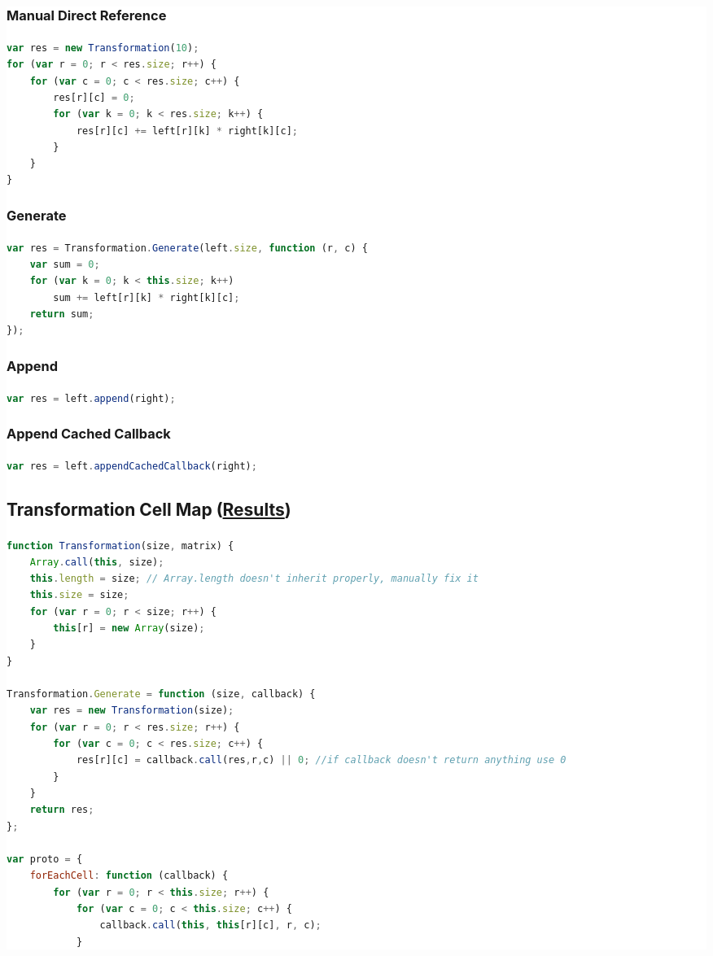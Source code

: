 ### Manual Direct Reference

```js
var res = new Transformation(10);
for (var r = 0; r < res.size; r++) {
	for (var c = 0; c < res.size; c++) {
		res[r][c] = 0;
		for (var k = 0; k < res.size; k++) {
			res[r][c] += left[r][k] * right[k][c];
		}
	}
}
```

### Generate

```js
var res = Transformation.Generate(left.size, function (r, c) {
	var sum = 0;
	for (var k = 0; k < this.size; k++)
		sum += left[r][k] * right[k][c];
	return sum;
});
```

### Append

```js
var res = left.append(right);
```

### Append Cached Callback

```js
var res = left.appendCachedCallback(right);
```

Transformation Cell Map ([Results](http://jsperf.com/woojoo666-transformation-cell-map))
----------------------------------------------------------------------------------------

```js
function Transformation(size, matrix) {
	Array.call(this, size);
	this.length = size; // Array.length doesn't inherit properly, manually fix it
	this.size = size;
	for (var r = 0; r < size; r++) {
		this[r] = new Array(size);
	}
}

Transformation.Generate = function (size, callback) {
	var res = new Transformation(size);
	for (var r = 0; r < res.size; r++) {
		for (var c = 0; c < res.size; c++) {
			res[r][c] = callback.call(res,r,c) || 0; //if callback doesn't return anything use 0
		}
	}
	return res;
};

var proto = {
	forEachCell: function (callback) {
		for (var r = 0; r < this.size; r++) {
			for (var c = 0; c < this.size; c++) {
				callback.call(this, this[r][c], r, c);
			}
```